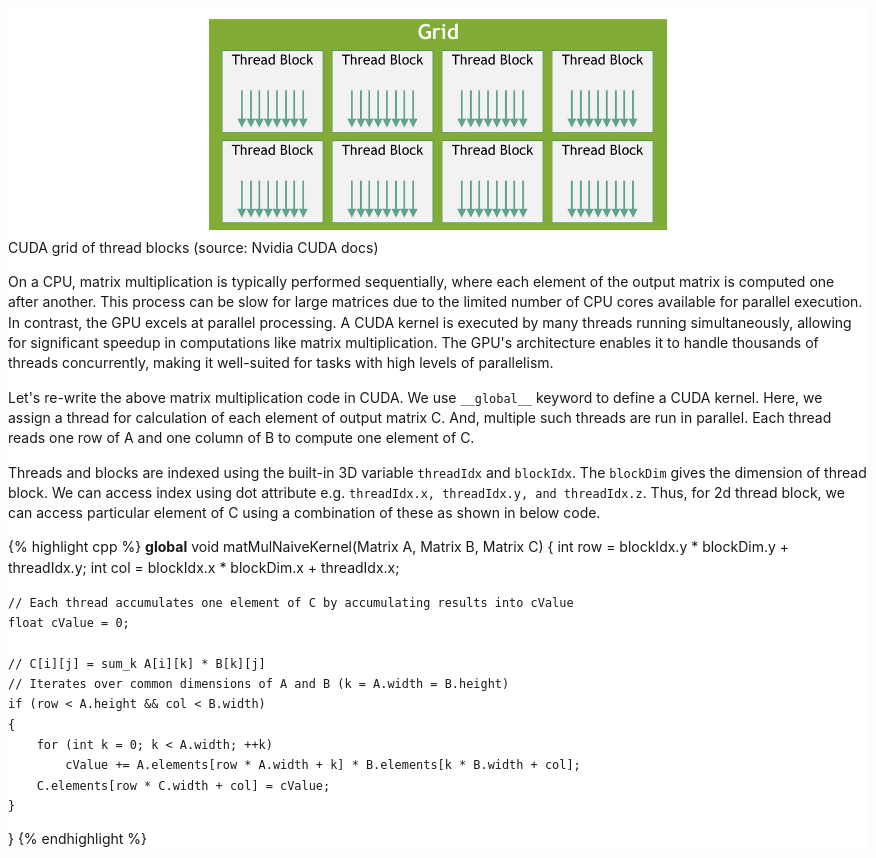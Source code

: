 <img src="/img/cuda_thread_grid.png" style="display: block; margin: auto;  max-width: 55%;">
<figcaption>CUDA grid of thread blocks (source: Nvidia CUDA docs)</figcaption>
</figure>
</div>

On a CPU, matrix multiplication is typically performed sequentially, where each element of the output matrix is computed one after another. This process can be slow for large matrices due to the limited number of CPU cores available for parallel execution. In contrast, the GPU excels at parallel processing. A CUDA kernel is executed by many threads running simultaneously, allowing for significant speedup in computations like matrix multiplication. The GPU's architecture enables it to handle thousands of threads concurrently, making it well-suited for tasks with high levels of parallelism.

Let's re-write the above matrix multiplication code in CUDA. We use `__global__` keyword to define a CUDA kernel.  Here, we assign a thread for calculation of each element of output matrix C. And, multiple such threads are run in parallel. Each thread reads one row of A and one column of B to compute one element of C.

Threads and blocks are indexed using the built-in 3D variable `threadIdx` and `blockIdx`. The `blockDim` gives the dimension of thread block. We can access index using dot attribute e.g. `threadIdx.x, threadIdx.y, and threadIdx.z`. Thus, for 2d thread block, we can access particular element of C using a combination of these as shown in below code.

{% highlight cpp %}
__global__ void matMulNaiveKernel(Matrix A, Matrix B, Matrix C) 
{
    int row = blockIdx.y * blockDim.y + threadIdx.y;
    int col = blockIdx.x * blockDim.x + threadIdx.x;

    // Each thread accumulates one element of C by accumulating results into cValue
    float cValue = 0;

    // C[i][j] = sum_k A[i][k] * B[k][j]
    // Iterates over common dimensions of A and B (k = A.width = B.height)
    if (row < A.height && col < B.width)
    {
        for (int k = 0; k < A.width; ++k)
            cValue += A.elements[row * A.width + k] * B.elements[k * B.width + col];
        C.elements[row * C.width + col] = cValue;
    }
}
{% endhighlight %}
